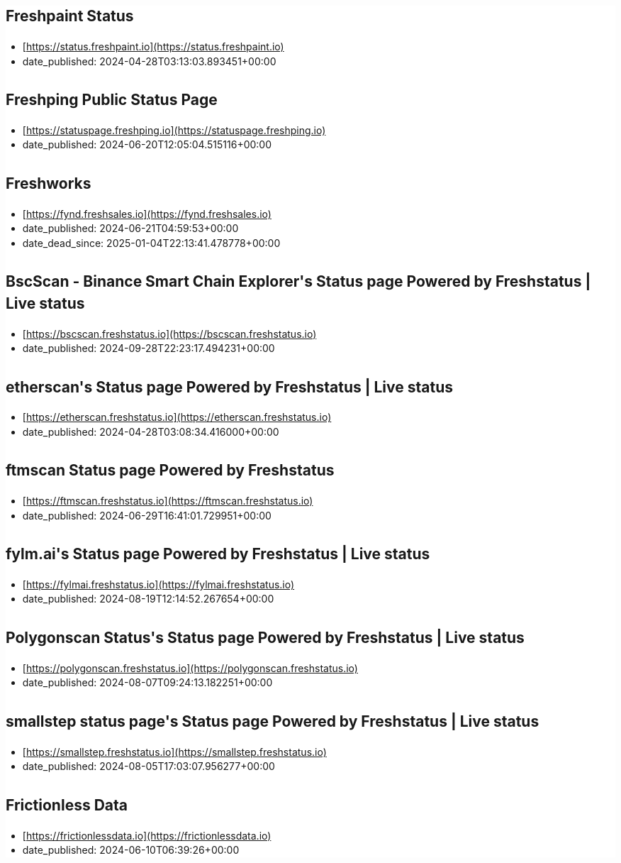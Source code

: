  ## Freshpaint Status
 - [https://status.freshpaint.io](https://status.freshpaint.io)
 - date_published: 2024-04-28T03:13:03.893451+00:00

 ## Freshping Public Status Page
 - [https://statuspage.freshping.io](https://statuspage.freshping.io)
 - date_published: 2024-06-20T12:05:04.515116+00:00

 ## Freshworks
 - [https://fynd.freshsales.io](https://fynd.freshsales.io)
 - date_published: 2024-06-21T04:59:53+00:00
 - date_dead_since: 2025-01-04T22:13:41.478778+00:00

 ## BscScan - Binance Smart Chain Explorer's Status page Powered by Freshstatus | Live status
 - [https://bscscan.freshstatus.io](https://bscscan.freshstatus.io)
 - date_published: 2024-09-28T22:23:17.494231+00:00

 ## etherscan's Status page Powered by Freshstatus | Live status
 - [https://etherscan.freshstatus.io](https://etherscan.freshstatus.io)
 - date_published: 2024-04-28T03:08:34.416000+00:00

 ## ftmscan Status page Powered by Freshstatus
 - [https://ftmscan.freshstatus.io](https://ftmscan.freshstatus.io)
 - date_published: 2024-06-29T16:41:01.729951+00:00

 ## fylm.ai's Status page Powered by Freshstatus | Live status
 - [https://fylmai.freshstatus.io](https://fylmai.freshstatus.io)
 - date_published: 2024-08-19T12:14:52.267654+00:00

 ## Polygonscan Status's Status page Powered by Freshstatus | Live status
 - [https://polygonscan.freshstatus.io](https://polygonscan.freshstatus.io)
 - date_published: 2024-08-07T09:24:13.182251+00:00

 ## smallstep status page's Status page Powered by Freshstatus | Live status
 - [https://smallstep.freshstatus.io](https://smallstep.freshstatus.io)
 - date_published: 2024-08-05T17:03:07.956277+00:00

 ## Frictionless Data
 - [https://frictionlessdata.io](https://frictionlessdata.io)
 - date_published: 2024-06-10T06:39:26+00:00
